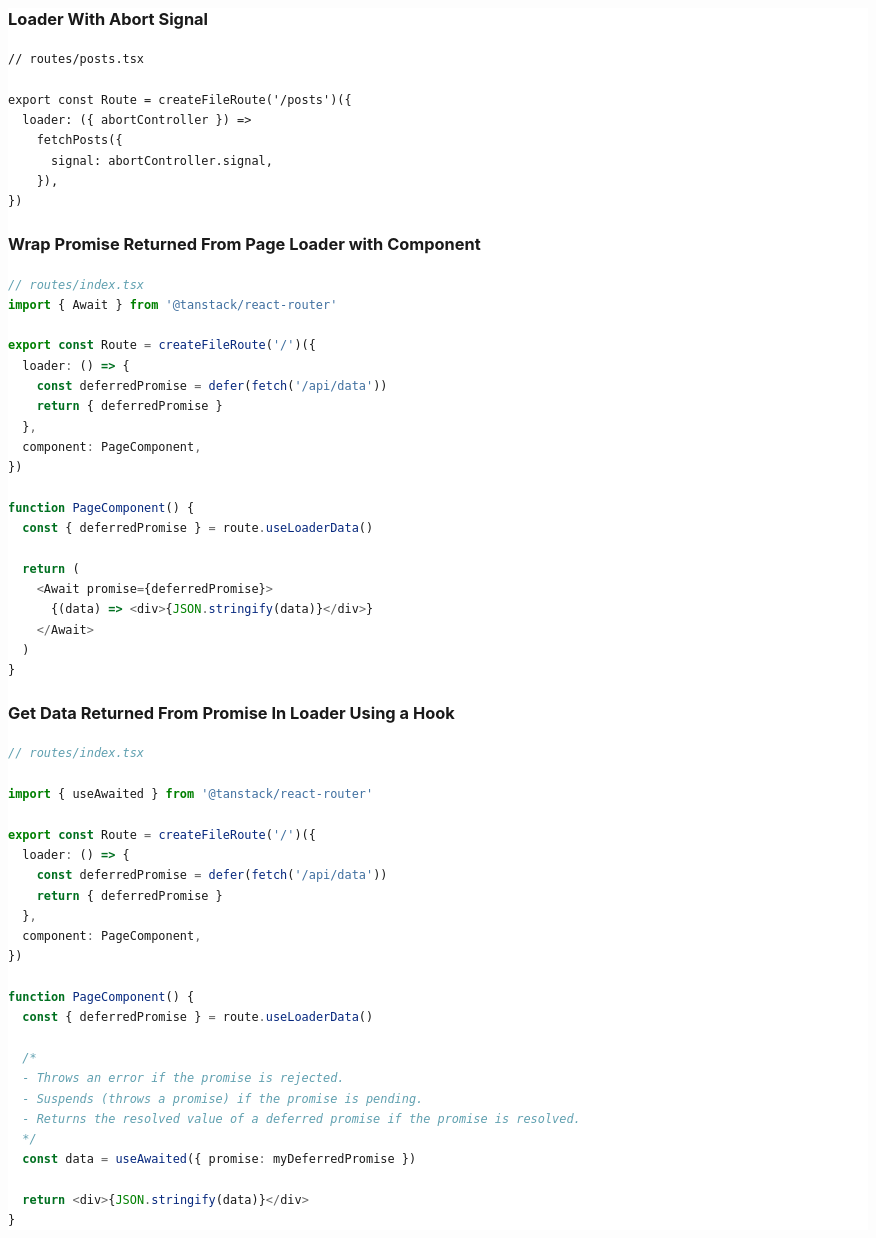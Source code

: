 ### Loader With Abort Signal

```tsx
// routes/posts.tsx

export const Route = createFileRoute('/posts')({
  loader: ({ abortController }) =>
    fetchPosts({
      signal: abortController.signal,
    }),
})
```

### Wrap Promise Returned From Page Loader with Component

```ts
// routes/index.tsx
import { Await } from '@tanstack/react-router'

export const Route = createFileRoute('/')({
  loader: () => {
    const deferredPromise = defer(fetch('/api/data'))
    return { deferredPromise }
  },
  component: PageComponent,
})

function PageComponent() {
  const { deferredPromise } = route.useLoaderData()

  return (
    <Await promise={deferredPromise}>
      {(data) => <div>{JSON.stringify(data)}</div>}
    </Await>
  )
}
```

### Get Data Returned From Promise In Loader Using a Hook

```ts
// routes/index.tsx

import { useAwaited } from '@tanstack/react-router'

export const Route = createFileRoute('/')({
  loader: () => {
    const deferredPromise = defer(fetch('/api/data'))
    return { deferredPromise }
  },
  component: PageComponent,
})

function PageComponent() {
  const { deferredPromise } = route.useLoaderData()

  /*
  - Throws an error if the promise is rejected.
  - Suspends (throws a promise) if the promise is pending.
  - Returns the resolved value of a deferred promise if the promise is resolved.
  */
  const data = useAwaited({ promise: myDeferredPromise })

  return <div>{JSON.stringify(data)}</div>
}
```